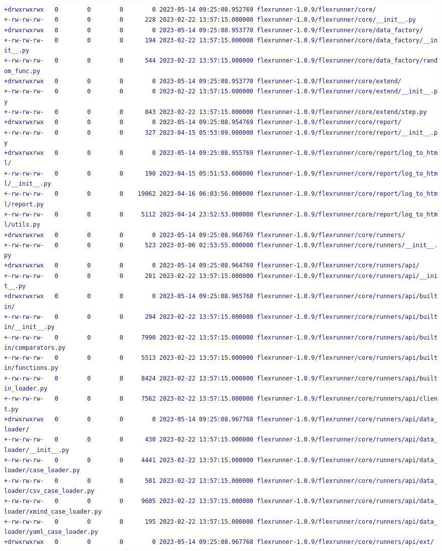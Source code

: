 ```diff
+drwxrwxrwx   0        0        0        0 2023-05-14 09:25:08.952769 flexrunner-1.0.9/flexrunner/core/
+-rw-rw-rw-   0        0        0      228 2023-02-22 13:57:15.000000 flexrunner-1.0.9/flexrunner/core/__init__.py
+drwxrwxrwx   0        0        0        0 2023-05-14 09:25:08.953770 flexrunner-1.0.9/flexrunner/core/data_factory/
+-rw-rw-rw-   0        0        0      194 2023-02-22 13:57:15.000000 flexrunner-1.0.9/flexrunner/core/data_factory/__init__.py
+-rw-rw-rw-   0        0        0      544 2023-02-22 13:57:15.000000 flexrunner-1.0.9/flexrunner/core/data_factory/random_func.py
+drwxrwxrwx   0        0        0        0 2023-05-14 09:25:08.953770 flexrunner-1.0.9/flexrunner/core/extend/
+-rw-rw-rw-   0        0        0        0 2023-02-22 13:57:15.000000 flexrunner-1.0.9/flexrunner/core/extend/__init__.py
+-rw-rw-rw-   0        0        0      843 2023-02-22 13:57:15.000000 flexrunner-1.0.9/flexrunner/core/extend/step.py
+drwxrwxrwx   0        0        0        0 2023-05-14 09:25:08.954769 flexrunner-1.0.9/flexrunner/core/report/
+-rw-rw-rw-   0        0        0      327 2023-04-15 05:53:09.000000 flexrunner-1.0.9/flexrunner/core/report/__init__.py
+drwxrwxrwx   0        0        0        0 2023-05-14 09:25:08.955769 flexrunner-1.0.9/flexrunner/core/report/log_to_html/
+-rw-rw-rw-   0        0        0      190 2023-04-15 05:51:53.000000 flexrunner-1.0.9/flexrunner/core/report/log_to_html/__init__.py
+-rw-rw-rw-   0        0        0    19062 2023-04-16 06:03:56.000000 flexrunner-1.0.9/flexrunner/core/report/log_to_html/report.py
+-rw-rw-rw-   0        0        0     5112 2023-04-14 23:52:53.000000 flexrunner-1.0.9/flexrunner/core/report/log_to_html/utils.py
+drwxrwxrwx   0        0        0        0 2023-05-14 09:25:08.960769 flexrunner-1.0.9/flexrunner/core/runners/
+-rw-rw-rw-   0        0        0      523 2023-03-06 02:53:55.000000 flexrunner-1.0.9/flexrunner/core/runners/__init__.py
+drwxrwxrwx   0        0        0        0 2023-05-14 09:25:08.964769 flexrunner-1.0.9/flexrunner/core/runners/api/
+-rw-rw-rw-   0        0        0      281 2023-02-22 13:57:15.000000 flexrunner-1.0.9/flexrunner/core/runners/api/__init__.py
+drwxrwxrwx   0        0        0        0 2023-05-14 09:25:08.965768 flexrunner-1.0.9/flexrunner/core/runners/api/builtin/
+-rw-rw-rw-   0        0        0      294 2023-02-22 13:57:15.000000 flexrunner-1.0.9/flexrunner/core/runners/api/builtin/__init__.py
+-rw-rw-rw-   0        0        0     7990 2023-02-22 13:57:15.000000 flexrunner-1.0.9/flexrunner/core/runners/api/builtin/comparators.py
+-rw-rw-rw-   0        0        0     5513 2023-02-22 13:57:15.000000 flexrunner-1.0.9/flexrunner/core/runners/api/builtin/functions.py
+-rw-rw-rw-   0        0        0     8424 2023-02-22 13:57:15.000000 flexrunner-1.0.9/flexrunner/core/runners/api/builtin_loader.py
+-rw-rw-rw-   0        0        0     7562 2023-02-22 13:57:15.000000 flexrunner-1.0.9/flexrunner/core/runners/api/client.py
+drwxrwxrwx   0        0        0        0 2023-05-14 09:25:08.967768 flexrunner-1.0.9/flexrunner/core/runners/api/data_loader/
+-rw-rw-rw-   0        0        0      430 2023-02-22 13:57:15.000000 flexrunner-1.0.9/flexrunner/core/runners/api/data_loader/__init__.py
+-rw-rw-rw-   0        0        0     4441 2023-02-22 13:57:15.000000 flexrunner-1.0.9/flexrunner/core/runners/api/data_loader/case_loader.py
+-rw-rw-rw-   0        0        0      501 2023-02-22 13:57:15.000000 flexrunner-1.0.9/flexrunner/core/runners/api/data_loader/csv_case_loader.py
+-rw-rw-rw-   0        0        0     9605 2023-02-22 13:57:15.000000 flexrunner-1.0.9/flexrunner/core/runners/api/data_loader/xmind_case_loader.py
+-rw-rw-rw-   0        0        0      195 2023-02-22 13:57:15.000000 flexrunner-1.0.9/flexrunner/core/runners/api/data_loader/yaml_case_loader.py
+drwxrwxrwx   0        0        0        0 2023-05-14 09:25:08.967768 flexrunner-1.0.9/flexrunner/core/runners/api/ext/
```